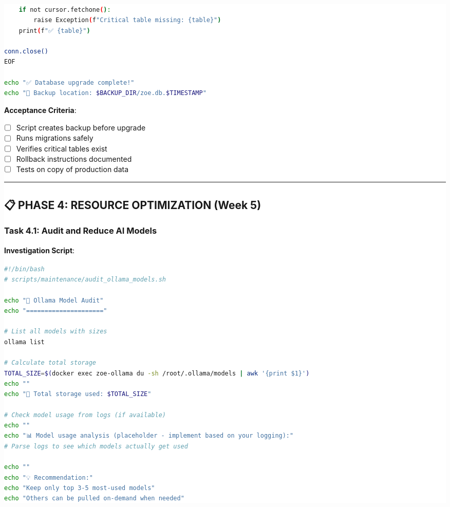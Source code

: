 ```bash
    if not cursor.fetchone():
        raise Exception(f"Critical table missing: {table}")
    print(f"✅ {table}")

conn.close()
EOF

echo "✅ Database upgrade complete!"
echo "📝 Backup location: $BACKUP_DIR/zoe.db.$TIMESTAMP"
```

**Acceptance Criteria**:
- [ ] Script creates backup before upgrade
- [ ] Runs migrations safely
- [ ] Verifies critical tables exist
- [ ] Rollback instructions documented
- [ ] Tests on copy of production data

---

## 📋 PHASE 4: RESOURCE OPTIMIZATION (Week 5)

### Task 4.1: Audit and Reduce AI Models

**Investigation Script**:

```bash
#!/bin/bash
# scripts/maintenance/audit_ollama_models.sh

echo "🤖 Ollama Model Audit"
echo "====================="

# List all models with sizes
ollama list

# Calculate total storage
TOTAL_SIZE=$(docker exec zoe-ollama du -sh /root/.ollama/models | awk '{print $1}')
echo ""
echo "💾 Total storage used: $TOTAL_SIZE"

# Check model usage from logs (if available)
echo ""
echo "📊 Model usage analysis (placeholder - implement based on your logging):"
# Parse logs to see which models actually get used

echo ""
echo "💡 Recommendation:"
echo "Keep only top 3-5 most-used models"
echo "Others can be pulled on-demand when needed"
```
